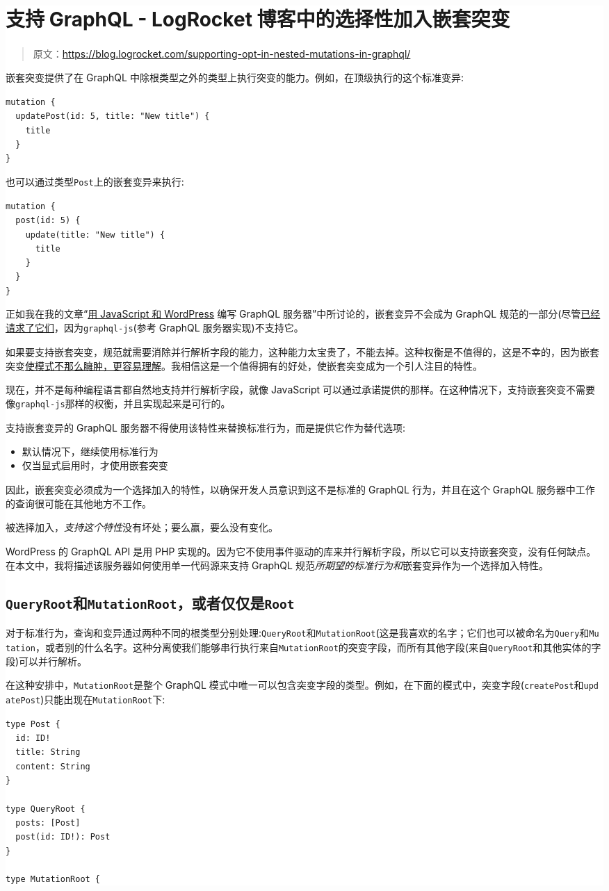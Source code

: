# 支持 GraphQL - LogRocket 博客中的选择性加入嵌套突变

> 原文：<https://blog.logrocket.com/supporting-opt-in-nested-mutations-in-graphql/>

嵌套突变提供了在 GraphQL 中除根类型之外的类型上执行突变的能力。例如，在顶级执行的这个标准变异:

```
mutation {
  updatePost(id: 5, title: "New title") {
    title
  }
}
```

也可以通过类型`Post`上的嵌套变异来执行:

```
mutation {
  post(id: 5) {
    update(title: "New title") {
      title
    }
  }
}
```

正如我在我的文章“[用 JavaScript 和 WordPress](https://blog.logrocket.com/coding-a-graphql-server-in-javascript-vs-wordpress/) 编写 GraphQL 服务器”中所讨论的，嵌套变异不会成为 GraphQL 规范的一部分(尽管[已经请求了它们](https://github.com/graphql/graphql-spec/issues/252)，因为`graphql-js`(参考 GraphQL 服务器实现)不支持它。

如果要支持嵌套突变，规范就需要消除并行解析字段的能力，这种能力太宝贵了，不能去掉。这种权衡是不值得的，这是不幸的，因为嵌套突变[使模式不那么臃肿，更容易理解](https://blog.logrocket.com/coding-a-graphql-server-in-javascript-vs-wordpress/#the-case-for-nested-mutations)。我相信这是一个值得拥有的好处，使嵌套突变成为一个引人注目的特性。

现在，并不是每种编程语言都自然地支持并行解析字段，就像 JavaScript 可以通过承诺提供的那样。在这种情况下，支持嵌套突变不需要像`graphql-js`那样的权衡，并且实现起来是可行的。

支持嵌套变异的 GraphQL 服务器不得使用该特性来替换标准行为，而是提供它作为替代选项:

*   默认情况下，继续使用标准行为
*   仅当显式启用时，才使用嵌套突变

因此，嵌套突变必须成为一个选择加入的特性，以确保开发人员意识到这不是标准的 GraphQL 行为，并且在这个 GraphQL 服务器中工作的查询很可能在其他地方不工作。

被选择加入，*支持这个特性*没有坏处；要么赢，要么没有变化。

WordPress 的 GraphQL API 是用 PHP 实现的。因为它不使用事件驱动的库来并行解析字段，所以它可以支持嵌套突变，没有任何缺点。在本文中，我将描述该服务器如何使用单一代码源来支持 GraphQL 规范*所期望的标准行为和*嵌套变异作为一个选择加入特性。

## `QueryRoot`和`MutationRoot`，或者仅仅是`Root`

对于标准行为，查询和变异通过两种不同的根类型分别处理:`QueryRoot`和`MutationRoot`(这是我喜欢的名字；它们也可以被命名为`Query`和`Mutation`，或者别的什么名字。这种分离使我们能够串行执行来自`MutationRoot`的突变字段，而所有其他字段(来自`QueryRoot`和其他实体的字段)可以并行解析。

在这种安排中，`MutationRoot`是整个 GraphQL 模式中唯一可以包含突变字段的类型。例如，在下面的模式中，突变字段(`createPost`和`updatePost`)只能出现在`MutationRoot`下:

```
type Post {
  id: ID!
  title: String
  content: String
}

type QueryRoot {
  posts: [Post]
  post(id: ID!): Post
}

type MutationRoot {
```